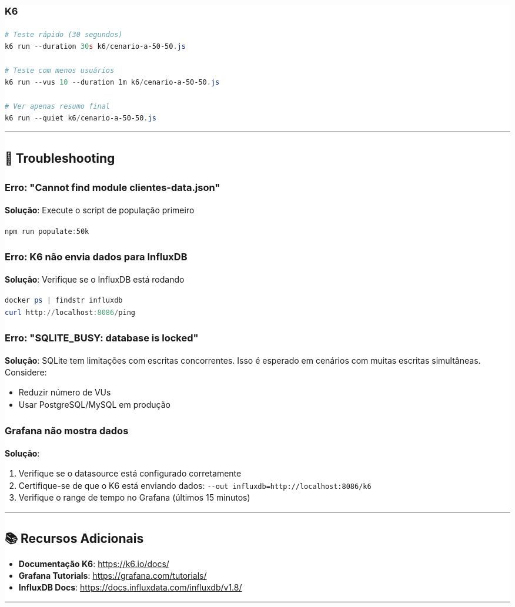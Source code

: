### K6

```powershell
# Teste rápido (30 segundos)
k6 run --duration 30s k6/cenario-a-50-50.js

# Teste com menos usuários
k6 run --vus 10 --duration 1m k6/cenario-a-50-50.js

# Ver apenas resumo final
k6 run --quiet k6/cenario-a-50-50.js
```

---

## 🐛 Troubleshooting

### Erro: "Cannot find module clientes-data.json"

**Solução**: Execute o script de população primeiro
```powershell
npm run populate:50k
```

### Erro: K6 não envia dados para InfluxDB

**Solução**: Verifique se o InfluxDB está rodando
```powershell
docker ps | findstr influxdb
curl http://localhost:8086/ping
```

### Erro: "SQLITE_BUSY: database is locked"

**Solução**: SQLite tem limitações com escritas concorrentes. Isso é esperado em cenários com muitas escritas simultâneas. Considere:
- Reduzir número de VUs
- Usar PostgreSQL/MySQL em produção

### Grafana não mostra dados

**Solução**:
1. Verifique se o datasource está configurado corretamente
2. Certifique-se de que o K6 está enviando dados: `--out influxdb=http://localhost:8086/k6`
3. Verifique o range de tempo no Grafana (últimos 15 minutos)

---

## 📚 Recursos Adicionais

- **Documentação K6**: https://k6.io/docs/
- **Grafana Tutorials**: https://grafana.com/tutorials/
- **InfluxDB Docs**: https://docs.influxdata.com/influxdb/v1.8/

---
